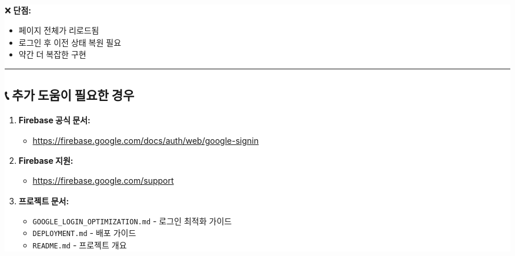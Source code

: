 ❌ **단점:**
- 페이지 전체가 리로드됨
- 로그인 후 이전 상태 복원 필요
- 약간 더 복잡한 구현

---

## 📞 추가 도움이 필요한 경우

1. **Firebase 공식 문서:**
   - https://firebase.google.com/docs/auth/web/google-signin

2. **Firebase 지원:**
   - https://firebase.google.com/support

3. **프로젝트 문서:**
   - `GOOGLE_LOGIN_OPTIMIZATION.md` - 로그인 최적화 가이드
   - `DEPLOYMENT.md` - 배포 가이드
   - `README.md` - 프로젝트 개요

